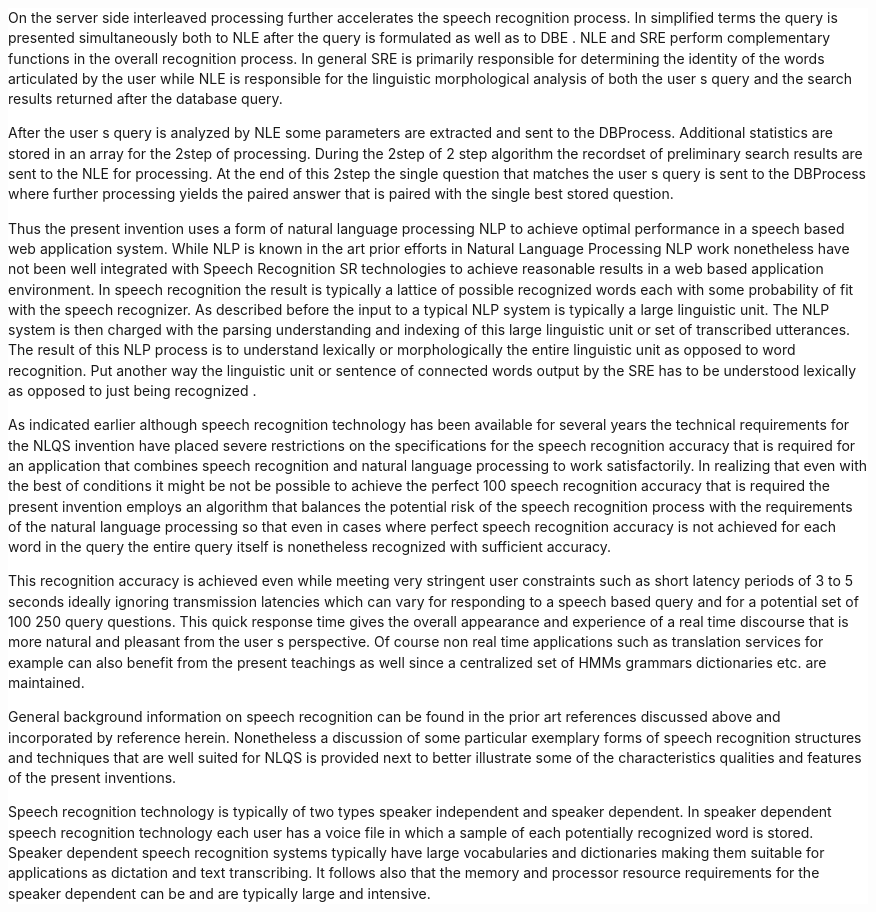 On the server side interleaved processing further accelerates the speech recognition process. In simplified terms the query is presented simultaneously both to NLE after the query is formulated as well as to DBE . NLE and SRE perform complementary functions in the overall recognition process. In general SRE is primarily responsible for determining the identity of the words articulated by the user while NLE is responsible for the linguistic morphological analysis of both the user s query and the search results returned after the database query.

After the user s query is analyzed by NLE some parameters are extracted and sent to the DBProcess. Additional statistics are stored in an array for the 2step of processing. During the 2step of 2 step algorithm the recordset of preliminary search results are sent to the NLE for processing. At the end of this 2step the single question that matches the user s query is sent to the DBProcess where further processing yields the paired answer that is paired with the single best stored question.

Thus the present invention uses a form of natural language processing NLP to achieve optimal performance in a speech based web application system. While NLP is known in the art prior efforts in Natural Language Processing NLP work nonetheless have not been well integrated with Speech Recognition SR technologies to achieve reasonable results in a web based application environment. In speech recognition the result is typically a lattice of possible recognized words each with some probability of fit with the speech recognizer. As described before the input to a typical NLP system is typically a large linguistic unit. The NLP system is then charged with the parsing understanding and indexing of this large linguistic unit or set of transcribed utterances. The result of this NLP process is to understand lexically or morphologically the entire linguistic unit as opposed to word recognition. Put another way the linguistic unit or sentence of connected words output by the SRE has to be understood lexically as opposed to just being recognized .

As indicated earlier although speech recognition technology has been available for several years the technical requirements for the NLQS invention have placed severe restrictions on the specifications for the speech recognition accuracy that is required for an application that combines speech recognition and natural language processing to work satisfactorily. In realizing that even with the best of conditions it might be not be possible to achieve the perfect 100 speech recognition accuracy that is required the present invention employs an algorithm that balances the potential risk of the speech recognition process with the requirements of the natural language processing so that even in cases where perfect speech recognition accuracy is not achieved for each word in the query the entire query itself is nonetheless recognized with sufficient accuracy.

This recognition accuracy is achieved even while meeting very stringent user constraints such as short latency periods of 3 to 5 seconds ideally ignoring transmission latencies which can vary for responding to a speech based query and for a potential set of 100 250 query questions. This quick response time gives the overall appearance and experience of a real time discourse that is more natural and pleasant from the user s perspective. Of course non real time applications such as translation services for example can also benefit from the present teachings as well since a centralized set of HMMs grammars dictionaries etc. are maintained.

General background information on speech recognition can be found in the prior art references discussed above and incorporated by reference herein. Nonetheless a discussion of some particular exemplary forms of speech recognition structures and techniques that are well suited for NLQS is provided next to better illustrate some of the characteristics qualities and features of the present inventions.

Speech recognition technology is typically of two types speaker independent and speaker dependent. In speaker dependent speech recognition technology each user has a voice file in which a sample of each potentially recognized word is stored. Speaker dependent speech recognition systems typically have large vocabularies and dictionaries making them suitable for applications as dictation and text transcribing. It follows also that the memory and processor resource requirements for the speaker dependent can be and are typically large and intensive.
